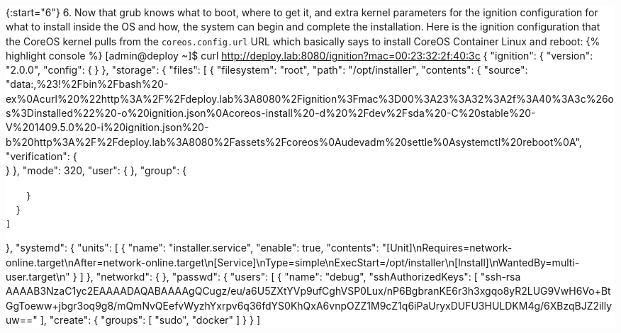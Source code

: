 {:start="6"}
6. Now that grub knows what to boot, where to get it, and extra kernel parameters for the ignition configuration for what to install inside the OS and how, the system can begin and complete the installation.  Here is the ignition configuration that the CoreOS kernel pulls from the ```coreos.config.url``` URL which basically says to install CoreOS Container Linux and reboot:
{% highlight console %}
[admin@deploy ~]$ curl http://deploy.lab:8080/ignition?mac=00:23:32:2f:40:3c
{
  "ignition": {
    "version": "2.0.0",
    "config": {
    }
  },
  "storage": {
    "files": [
      {
        "filesystem": "root",
        "path": "\/opt\/installer",
        "contents": {
          "source": "data:,%23!%2Fbin%2Fbash%20-ex%0Acurl%20%22http%3A%2F%2Fdeploy.lab%3A8080%2Fignition%3Fmac%3D00%3A23%3A32%3A2f%3A40%3A3c%26os%3Dinstalled%22%20-o%20ignition.json%0Acoreos-install%20-d%20%2Fdev%2Fsda%20-C%20stable%20-V%201409.5.0%20-i%20ignition.json%20-b%20http%3A%2F%2Fdeploy.lab%3A8080%2Fassets%2Fcoreos%0Audevadm%20settle%0Asystemctl%20reboot%0A",
          "verification": {  
          }
        },
        "mode": 320,
        "user": {
        },
        "group": {
          
        }
      }
    ]
  },
  "systemd": {
    "units": [
      {
        "name": "installer.service",
        "enable": true,
        "contents": "[Unit]\nRequires=network-online.target\nAfter=network-online.target\n[Service]\nType=simple\nExecStart=\/opt\/installer\n[Install]\nWantedBy=multi-user.target\n"
      }
    ]
  },
  "networkd": {
  },
  "passwd": {
    "users": [
      {
        "name": "debug",
        "sshAuthorizedKeys": [
          "ssh-rsa AAAAB3NzaC1yc2EAAAADAQABAAAAgQCugz\/eu\/a6U5ZXtYVp9ufCghVSP0Lux\/nP6BgbranKE6r3h3xgqo8yR2LUG9VwH6Vo+BtGgToeww+jbgr3oq9g8\/mQmNvQEefvWyzhYxrpv6q36fdYS0KhQxA6vnpOZZ1M9cZ1q6iPaUryxDUFU3HULDKM4g\/6XBzqBJZ2illyuw=="
        ],
        "create": {
          "groups": [
            "sudo",
            "docker"
          ]
        }
      }
    ]